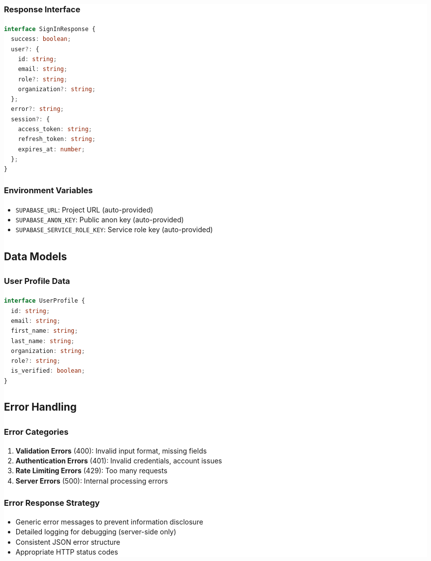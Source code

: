 ### Response Interface
```typescript
interface SignInResponse {
  success: boolean;
  user?: {
    id: string;
    email: string;
    role?: string;
    organization?: string;
  };
  error?: string;
  session?: {
    access_token: string;
    refresh_token: string;
    expires_at: number;
  };
}
```

### Environment Variables
- `SUPABASE_URL`: Project URL (auto-provided)
- `SUPABASE_ANON_KEY`: Public anon key (auto-provided)
- `SUPABASE_SERVICE_ROLE_KEY`: Service role key (auto-provided)

## Data Models

### User Profile Data
```typescript
interface UserProfile {
  id: string;
  email: string;
  first_name: string;
  last_name: string;
  organization: string;
  role?: string;
  is_verified: boolean;
}
```

## Error Handling

### Error Categories
1. **Validation Errors** (400): Invalid input format, missing fields
2. **Authentication Errors** (401): Invalid credentials, account issues
3. **Rate Limiting Errors** (429): Too many requests
4. **Server Errors** (500): Internal processing errors

### Error Response Strategy
- Generic error messages to prevent information disclosure
- Detailed logging for debugging (server-side only)
- Consistent JSON error structure
- Appropriate HTTP status codes
